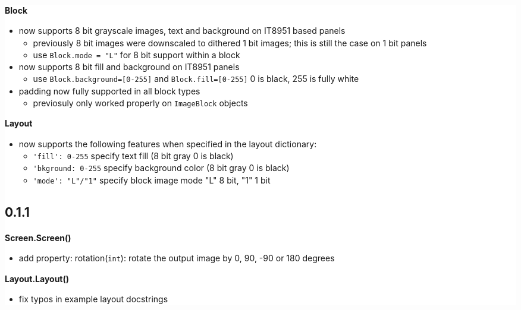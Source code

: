 **Block**

* now supports 8 bit grayscale images, text and background on IT8951 based panels
    - previously 8 bit images were downscaled to dithered 1 bit images; this is still the case on 1 bit panels
    - use `Block.mode = "L"` for 8 bit support within a block
* now supports 8 bit fill and background on IT8951 panels
    - use `Block.background=[0-255]` and `Block.fill=[0-255]` 0 is black, 255 is fully white
* padding now fully supported in all block types
    - previosuly only worked properly on `ImageBlock` objects

**Layout**
* now supports the following features when specified in the layout dictionary:
    - `'fill': 0-255` specify text fill (8 bit gray 0 is black)
    - `'bkground: 0-255` specify background color (8 bit gray 0 is black)
    - `'mode': "L"/"1"` specify block image mode "L" 8 bit, "1" 1 bit
## 0.1.1

**Screen.Screen()** 

* add property: rotation(`int`): rotate the output image by 0, 90, -90 or 180 degrees

**Layout.Layout()**

* fix typos in example layout docstrings
